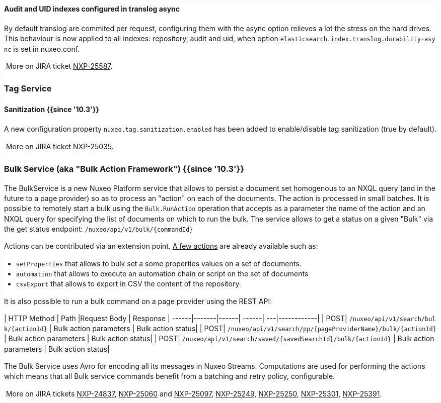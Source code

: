 #### Audit and UID indexes configured in translog async

By default translog are commited per request, configuring them with the async option relieves a lot the stress on the hard drives. This behaviour is now applied to all indexes: repository, audit and uid, when option `elasticsearch.index.translog.durability=async` is set in nuxeo.conf.

<i class="fa fa-long-arrow-right" aria-hidden="true"></i>&nbsp;More on JIRA ticket [NXP-25587](https://jira.nuxeo.com/browse/NXP-25587).

### Tag Service

#### Sanitization {{since '10.3'}}

A new configuration property `nuxeo.tag.sanitization.enabled` has been added to enable/disable tag sanitization (true by default).

<i class="fa fa-long-arrow-right" aria-hidden="true"></i>&nbsp;More on JIRA ticket [NXP-25035](https://jira.nuxeo.com/browse/NXP-25035).

### Bulk Service (aka "Bulk Action Framework") {{since '10.3'}}

The BulkService is a new Nuxeo Platform service that allows to persist a document set homogenous to an NXQL query (and in the future to a page provider) so as to process an "action" on each of the documents. The action is processed in small batches.
It is possible to remotely start a bulk using the `Bulk.RunAction` operation that accepts as a parameter the name of the action and an NXQL query for specifying the list of documents on which to run the bulk. The service allows to get a status on a given "Bulk" via the get status endpoint: `/nuxeo/api/v1/bulk/{commandId}`

Actions can be contributed via an extension point. [A few actions](https://doc.nuxeo.com/nxdoc/bulk-actions-directory/) are already available such as:
- `setProperties` that allows to bulk set a some properties values on a set of documents.
- `automation` that allows to execute an automation chain or script on the set of documents
- `csvExport` that allows to export in CSV the content of the repository.

It is also possible to run a bulk command on a page provider using the REST API:

| HTTP Method | Path |Request Body | Response |
------|-------|------| ------| ---|------------|
| POST| `/nuxeo/api/v1/search/bulk/{actionId}` | Bulk action parameters | Bulk action status|
| POST| `/nuxeo/api/v1/search/pp/{pageProviderName}/bulk/{actionId}` | Bulk action parameters | Bulk action status|
| POST| `/nuxeo/api/v1/search/saved/{savedSearchId}/bulk/{actionId}` | Bulk action parameters | Bulk action status|

The Bulk Service uses Avro for encoding all its messages in Nuxeo Streams. Computations are used for performing the actions which means that all Bulk service commands benefit from a batching and retry policy, configurable.

<i class="fa fa-long-arrow-right" aria-hidden="true"></i>&nbsp;More on JIRA tickets [NXP-24837](https://jira.nuxeo.com/browse/NXP-24837), [NXP-25060](https://jira.nuxeo.com/browse/NXP-25060) and [NXP-25097](https://jira.nuxeo.com/browse/NXP-25097), [NXP-25249](https://jira.nuxeo.com/browse/NXP-25249), [NXP-25250](https://jira.nuxeo.com/browse/NXP-25250), [NXP-25301](https://jira.nuxeo.com/browse/NXP-25301), [NXP-25391](https://jira.nuxeo.com/browse/NXP-25391).
